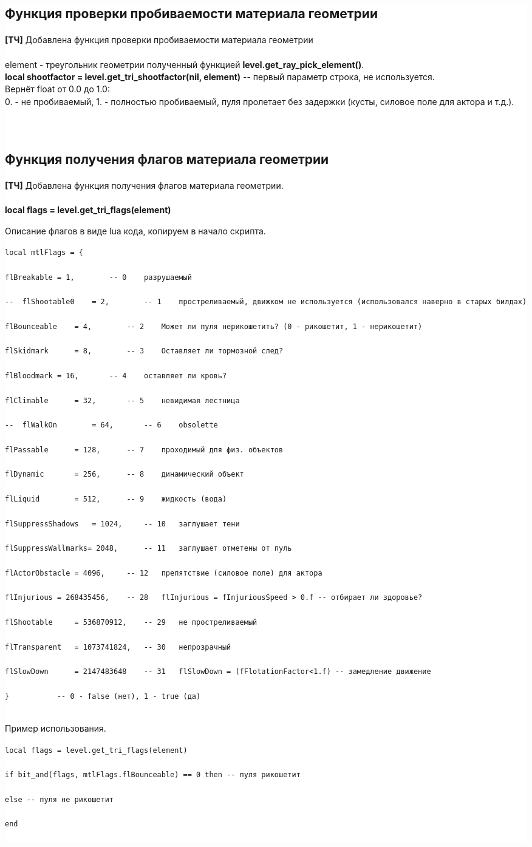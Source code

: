 <h2>Функция проверки пробиваемости материала геометрии</h2>

<b>[ТЧ]</b> Добавлена функция проверки пробиваемости материала геометрии<br>
<br>
element - треугольник геометрии полученный функцией <b>level.get_ray_pick_element()</b>.<br>
<b>local shootfactor = level.get_tri_shootfactor(nil, element)</b> -- первый параметр строка, не используется.<br>
Вернёт float от 0.0 до 1.0:<br>
0. - не пробиваемый, 1. - полностью пробиваемый, пуля пролетает без задержки (кусты, силовое поле для актора и т.д.).<br>
<br>
<br>
<h2>Функция получения флагов материала геометрии</h2>

<b>[ТЧ]</b>  Добавлена функция получения флагов материала геометрии.<br>
<br>
<b>local flags = level.get_tri_flags(element)</b>

Описание флагов в виде lua кода, копируем в начало скрипта.<br>
<pre><code>local mtlFlags = {<br>
flBreakable	= 1, 		-- 0 	разрушаемый<br>
--  flShootable0 	= 2, 		-- 1 	простреливаемый, движком не используется (использовался наверно в старых билдах)<br>
flBounceable	= 4,		-- 2 	Может ли пуля нерикошетить? (0 - рикошетит, 1 - нерикошетит)<br>
flSkidmark		= 8,		-- 3 	Оставляет ли тормозной след?<br>
flBloodmark	= 16, 		-- 4 	оставляет ли кровь?<br>
flClimable		= 32,		-- 5 	невидимая лестница<br>
--  flWalkOn		= 64, 		-- 6 	obsolette<br>
flPassable		= 128, 		-- 7 	проходимый для физ. объектов<br>
flDynamic		= 256,		-- 8 	динамический объект<br>
flLiquid		= 512, 		-- 9 	жидкость (вода)<br>
flSuppressShadows	= 1024,		-- 10 	заглушает тени<br>
flSuppressWallmarks= 2048,		-- 11 	заглушает отметены от пуль<br>
flActorObstacle	= 4096, 	-- 12 	препятствие (силовое поле) для актора<br>
flInjurious	= 268435456,	-- 28 	flInjurious = fInjuriousSpeed &gt; 0.f -- отбирает ли здоровье?<br>
flShootable 	= 536870912,	-- 29 	не простреливаемый<br>
flTransparent	= 1073741824,	-- 30 	непрозрачный<br>
flSlowDown		= 2147483648 	-- 31 	flSlowDown = (fFlotationFactor&lt;1.f) -- замедление движение<br>
}			-- 0 - false (нет), 1 - true (да)<br>
</code></pre>
Пример использования.<br>
<pre><code>local flags = level.get_tri_flags(element)<br>
if bit_and(flags, mtlFlags.flBounceable) == 0 then -- пуля рикошетит<br>
else -- пуля не рикошетит<br>
end<br>
</code></pre>